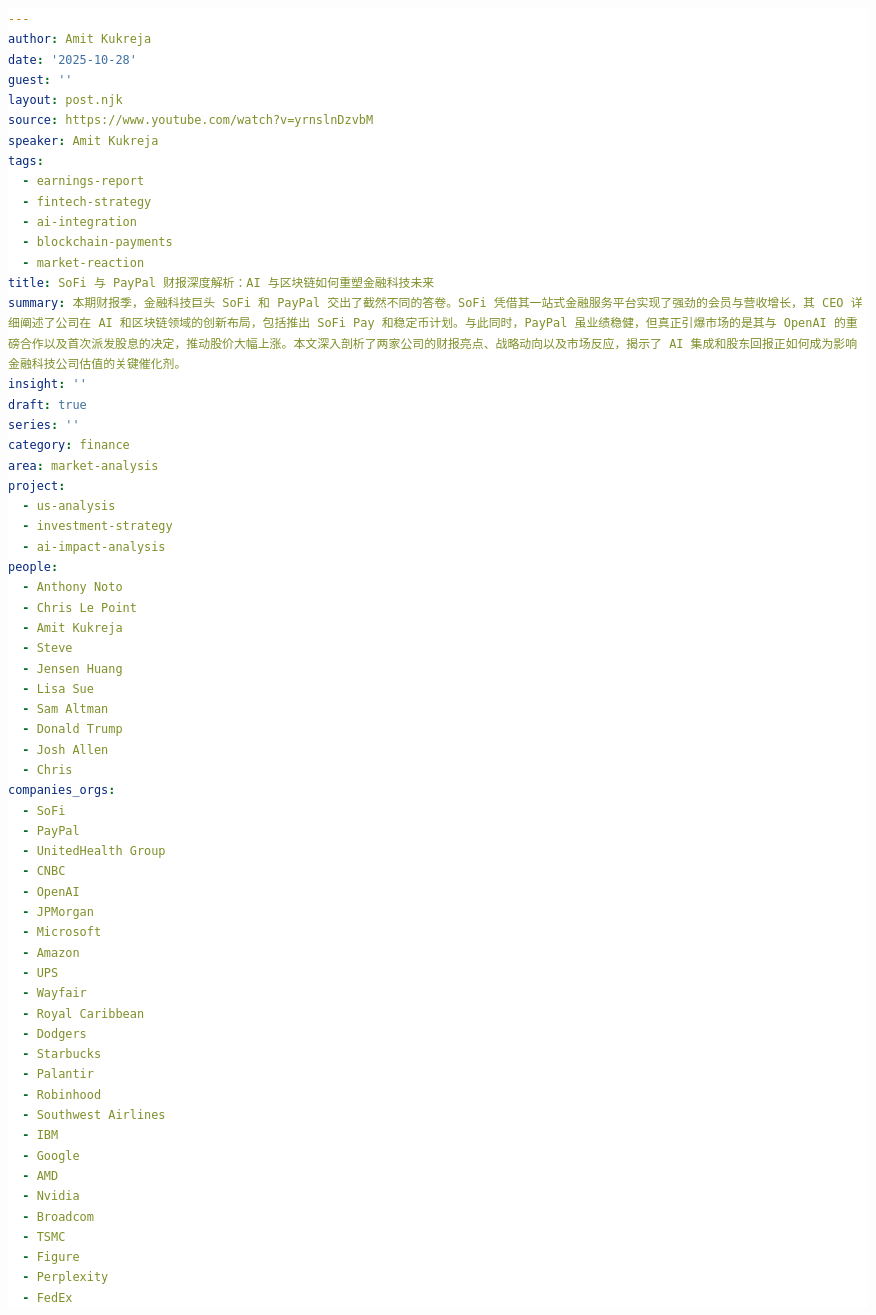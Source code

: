 ```yaml
---
author: Amit Kukreja
date: '2025-10-28'
guest: ''
layout: post.njk
source: https://www.youtube.com/watch?v=yrnslnDzvbM
speaker: Amit Kukreja
tags:
  - earnings-report
  - fintech-strategy
  - ai-integration
  - blockchain-payments
  - market-reaction
title: SoFi 与 PayPal 财报深度解析：AI 与区块链如何重塑金融科技未来
summary: 本期财报季，金融科技巨头 SoFi 和 PayPal 交出了截然不同的答卷。SoFi 凭借其一站式金融服务平台实现了强劲的会员与营收增长，其 CEO 详细阐述了公司在 AI 和区块链领域的创新布局，包括推出 SoFi Pay 和稳定币计划。与此同时，PayPal 虽业绩稳健，但真正引爆市场的是其与 OpenAI 的重磅合作以及首次派发股息的决定，推动股价大幅上涨。本文深入剖析了两家公司的财报亮点、战略动向以及市场反应，揭示了 AI 集成和股东回报正如何成为影响金融科技公司估值的关键催化剂。
insight: ''
draft: true
series: ''
category: finance
area: market-analysis
project:
  - us-analysis
  - investment-strategy
  - ai-impact-analysis
people:
  - Anthony Noto
  - Chris Le Point
  - Amit Kukreja
  - Steve
  - Jensen Huang
  - Lisa Sue
  - Sam Altman
  - Donald Trump
  - Josh Allen
  - Chris
companies_orgs:
  - SoFi
  - PayPal
  - UnitedHealth Group
  - CNBC
  - OpenAI
  - JPMorgan
  - Microsoft
  - Amazon
  - UPS
  - Wayfair
  - Royal Caribbean
  - Dodgers
  - Starbucks
  - Palantir
  - Robinhood
  - Southwest Airlines
  - IBM
  - Google
  - AMD
  - Nvidia
  - Broadcom
  - TSMC
  - Figure
  - Perplexity
  - FedEx
```